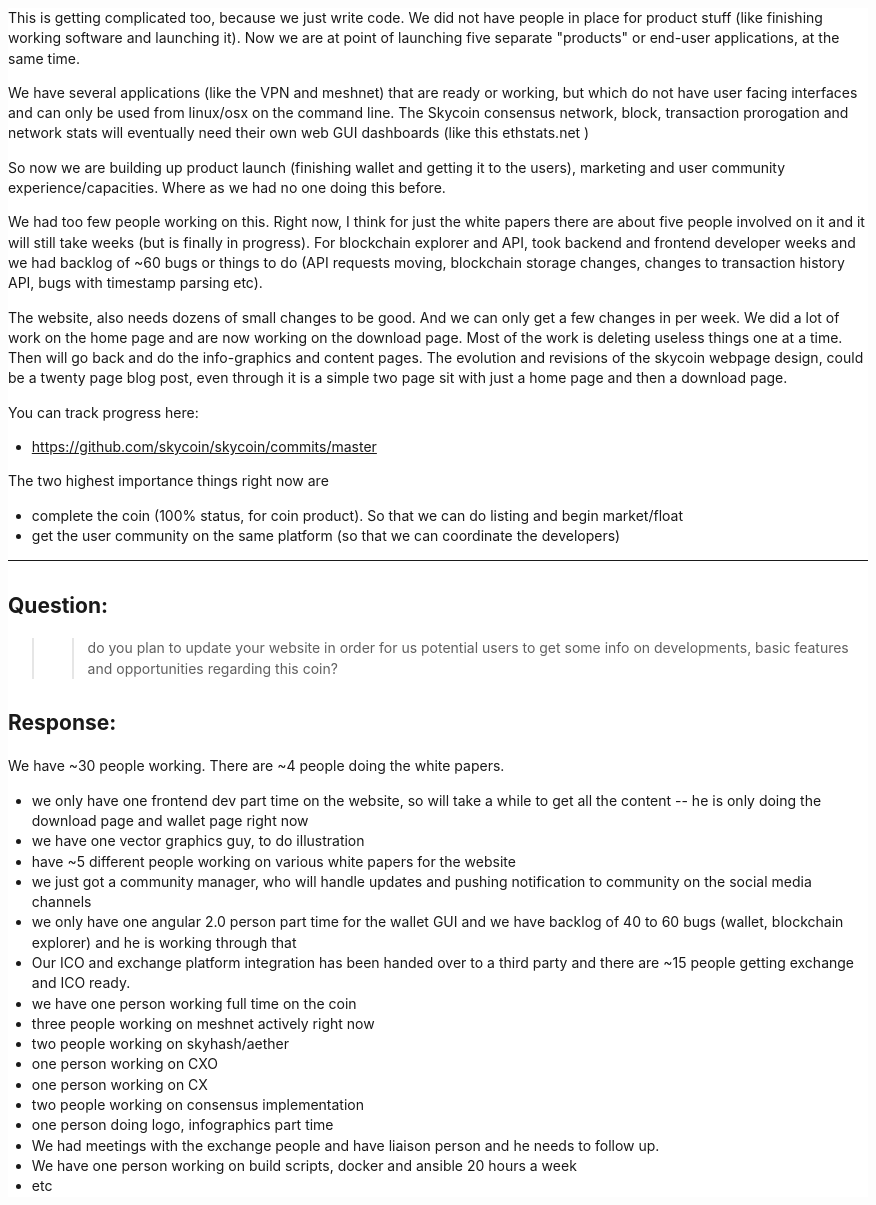 This is getting complicated too, because we just write code. We did not have people in place for product stuff (like finishing working software and launching it). Now we are at point of launching five separate "products" or end-user applications, at the same time.

We have several applications (like the VPN and meshnet) that are ready or working, but which do not have user facing interfaces and can only be used from linux/osx on the command line. The Skycoin consensus network, block, transaction prorogation and network stats will eventually need their own web GUI dashboards (like this ethstats.net )

So now we are building up product launch (finishing wallet and getting it to the users), marketing and user community experience/capacities. Where as we had no one doing this before.

We had too few people working on this. Right now, I think for just the white papers there are about five people involved on it and it will still take weeks (but is finally in progress). For blockchain explorer and API, took backend and frontend developer weeks and we had backlog of ~60 bugs or things to do (API requests moving, blockchain storage changes, changes to transaction history API, bugs with timestamp parsing etc).

The website, also needs dozens of small changes to be good. And we can only get a few changes in per week. We did a lot of work on the home page and are now working on the download page. Most of the work is deleting useless things one at a time. Then will go back and do the info-graphics and content pages. The evolution and revisions of the skycoin webpage design, could be a twenty page blog post, even through it is a simple two page sit with just a home page and then a download page.

You can track progress here:
- https://github.com/skycoin/skycoin/commits/master

The two highest importance things right now are
- complete the coin (100% status, for coin product). So that we can do listing and begin market/float
- get the user community on the same platform (so that we can coordinate the developers)

---

## Question:

>>do you plan to update your website in order for us potential users to get some info on developments, basic features and opportunities regarding this coin?

## Response:

We have ~30 people working. There are ~4 people doing the white papers.
- we only have one frontend dev part time on the website, so will take a while to get all the content
-- he is only doing the download page and wallet page right now
- we have one vector graphics guy, to do illustration
- have ~5 different people working on various white papers for the website
- we just got a community manager, who will handle updates and pushing notification to community on the social media channels
- we only have one angular 2.0 person part time for the wallet GUI and we have backlog of 40 to 60 bugs (wallet, blockchain explorer) and he is working through that
- Our ICO and exchange platform integration has been handed over to a third party and there are ~15 people getting exchange and ICO ready.
- we have one person working full time on the coin
- three people working on meshnet actively right now
- two people working on skyhash/aether
- one person working on CXO
- one person working on CX
- two people working on consensus implementation
- one person doing logo, infographics part time
- We had meetings with the exchange people and have liaison person and he needs to follow up.
- We have one person working on build scripts, docker and ansible 20 hours a week
- etc
